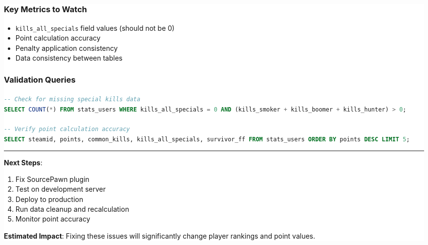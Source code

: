 ### Key Metrics to Watch
- `kills_all_specials` field values (should not be 0)
- Point calculation accuracy
- Penalty application consistency
- Data consistency between tables

### Validation Queries
```sql
-- Check for missing special kills data
SELECT COUNT(*) FROM stats_users WHERE kills_all_specials = 0 AND (kills_smoker + kills_boomer + kills_hunter) > 0;

-- Verify point calculation accuracy
SELECT steamid, points, common_kills, kills_all_specials, survivor_ff FROM stats_users ORDER BY points DESC LIMIT 5;
```

---

**Next Steps**: 
1. Fix SourcePawn plugin
2. Test on development server
3. Deploy to production
4. Run data cleanup and recalculation
5. Monitor point accuracy

**Estimated Impact**: Fixing these issues will significantly change player rankings and point values.
